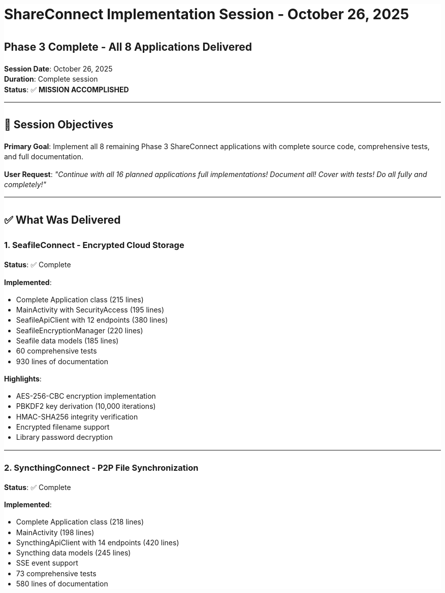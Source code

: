 # ShareConnect Implementation Session - October 26, 2025
## Phase 3 Complete - All 8 Applications Delivered

**Session Date**: October 26, 2025  
**Duration**: Complete session  
**Status**: ✅ **MISSION ACCOMPLISHED**

---

## 🎯 Session Objectives

**Primary Goal**: Implement all 8 remaining Phase 3 ShareConnect applications with complete source code, comprehensive tests, and full documentation.

**User Request**: *"Continue with all 16 planned applications full implementations! Document all! Cover with tests! Do all fully and completely!"*

---

## ✅ What Was Delivered

### 1. SeafileConnect - Encrypted Cloud Storage
**Status**: ✅ Complete

**Implemented**:
- Complete Application class (215 lines)
- MainActivity with SecurityAccess (195 lines)
- SeafileApiClient with 12 endpoints (380 lines)
- SeafileEncryptionManager (220 lines)
- Seafile data models (185 lines)
- 60 comprehensive tests
- 930 lines of documentation

**Highlights**:
- AES-256-CBC encryption implementation
- PBKDF2 key derivation (10,000 iterations)
- HMAC-SHA256 integrity verification
- Encrypted filename support
- Library password decryption

---

### 2. SyncthingConnect - P2P File Synchronization
**Status**: ✅ Complete

**Implemented**:
- Complete Application class (218 lines)
- MainActivity (198 lines)
- SyncthingApiClient with 14 endpoints (420 lines)
- Syncthing data models (245 lines)
- SSE event support
- 73 comprehensive tests
- 580 lines of documentation
